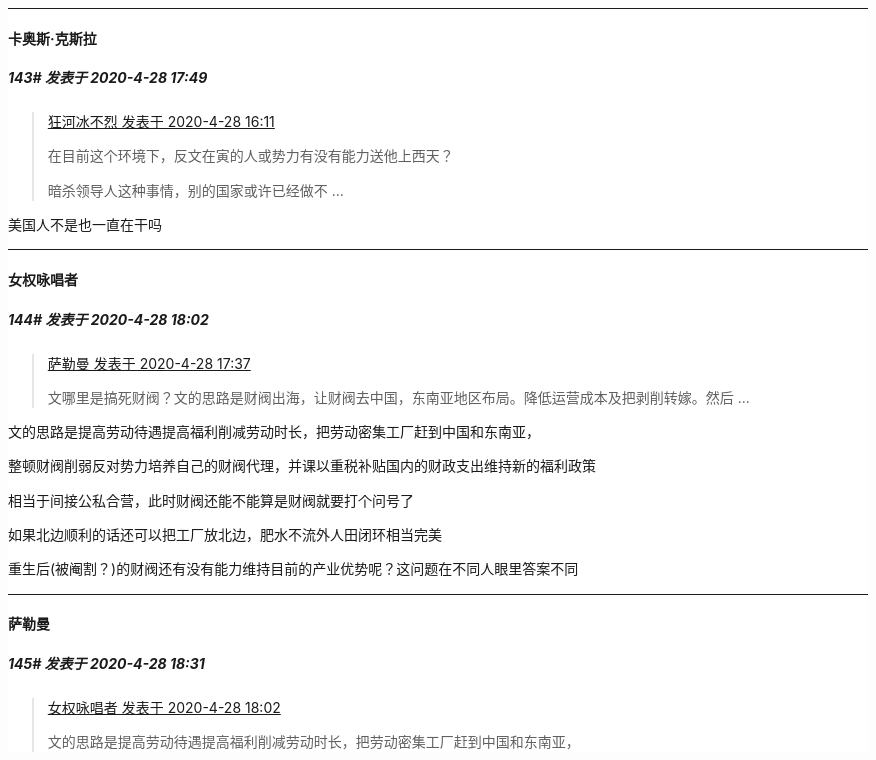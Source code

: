 





-----

####  卡奥斯·克斯拉  
##### 143#       发表于 2020-4-28 17:49



<blockquote><a href="httphttps://bbs.saraba1st.com/2b/forum.php?mod=redirect&amp;goto=findpost&amp;pid=47235698&amp;ptid=1930485" target="_blank">狂河冰不烈 发表于 2020-4-28 16:11</a>

在目前这个环境下，反文在寅的人或势力有没有能力送他上西天？


暗杀领导人这种事情，别的国家或许已经做不 ...</blockquote>
美国人不是也一直在干吗







-----

####  女权咏唱者  
##### 144#       发表于 2020-4-28 18:02



<blockquote><a href="httphttps://bbs.saraba1st.com/2b/forum.php?mod=redirect&amp;goto=findpost&amp;pid=47237034&amp;ptid=1930485" target="_blank">萨勒曼 发表于 2020-4-28 17:37</a>

文哪里是搞死财阀？文的思路是财阀出海，让财阀去中国，东南亚地区布局。降低运营成本及把剥削转嫁。然后 ...</blockquote>
文的思路是提高劳动待遇提高福利削减劳动时长，把劳动密集工厂赶到中国和东南亚，

整顿财阀削弱反对势力培养自己的财阀代理，并课以重税补贴国内的财政支出维持新的福利政策

相当于间接公私合营，此时财阀还能不能算是财阀就要打个问号了

如果北边顺利的话还可以把工厂放北边，肥水不流外人田闭环相当完美

重生后(被阉割？)的财阀还有没有能力维持目前的产业优势呢？这问题在不同人眼里答案不同







-----

####  萨勒曼  
##### 145#       发表于 2020-4-28 18:31



<blockquote><a href="httphttps://bbs.saraba1st.com/2b/forum.php?mod=redirect&amp;goto=findpost&amp;pid=47237358&amp;ptid=1930485" target="_blank">女权咏唱者 发表于 2020-4-28 18:02</a>

文的思路是提高劳动待遇提高福利削减劳动时长，把劳动密集工厂赶到中国和东南亚，
